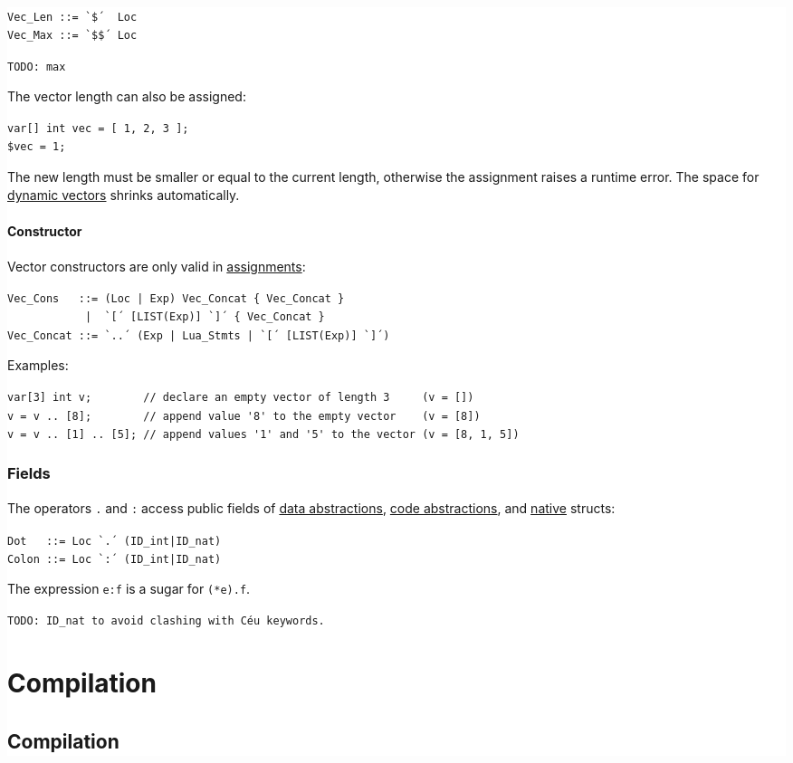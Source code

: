 ```
Vec_Len ::= `$´  Loc
Vec_Max ::= `$$´ Loc
```

`TODO: max`

The vector length can also be assigned:

```ceu
var[] int vec = [ 1, 2, 3 ];
$vec = 1;
```

The new length must be smaller or equal to the current length, otherwise the
assignment raises a runtime error.
The space for [dynamic vectors](../statements/#dimension) shrinks automatically.

#### Constructor

Vector constructors are only valid in [assignments](../statements/#assignments):

```ceu
Vec_Cons   ::= (Loc | Exp) Vec_Concat { Vec_Concat }
            |  `[´ [LIST(Exp)] `]´ { Vec_Concat }
Vec_Concat ::= `..´ (Exp | Lua_Stmts | `[´ [LIST(Exp)] `]´)
```

Examples:

```ceu
var[3] int v;        // declare an empty vector of length 3     (v = [])
v = v .. [8];        // append value '8' to the empty vector    (v = [8])
v = v .. [1] .. [5]; // append values '1' and '5' to the vector (v = [8, 1, 5])
```

### Fields

The operators `.` and `:` access public fields of
[data abstractions](../statements/#data),
[code abstractions](../statements/#code),
and
[native](../statements/#c-integration) structs:

```
Dot   ::= Loc `.´ (ID_int|ID_nat)
Colon ::= Loc `:´ (ID_int|ID_nat)
```

The expression `e:f` is a sugar for `(*e).f`.

`TODO: ID_nat to avoid clashing with Céu keywords.`



# Compilation

## Compilation
